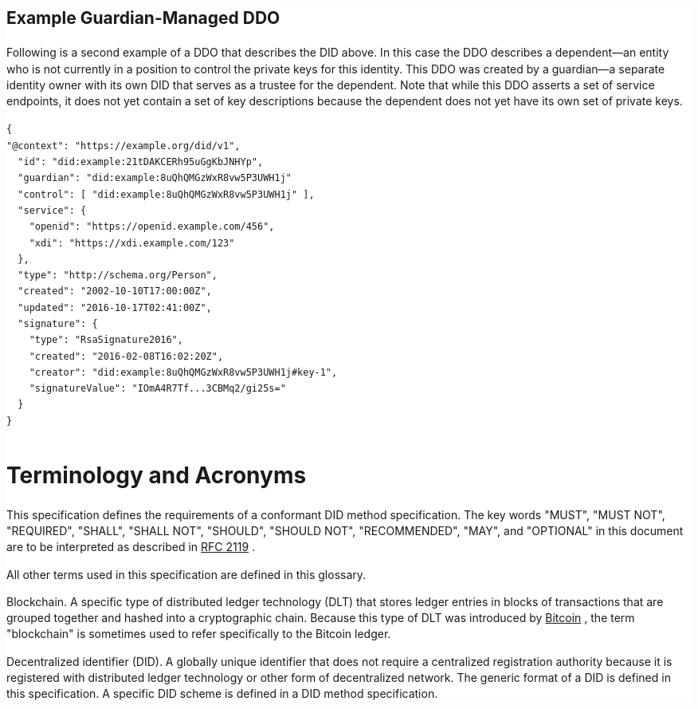     

## Example Guardian-Managed DDO

Following is a second example of a DDO that describes the DID above. In this
case the DDO describes a dependent—an entity who is not currently in a
position to control the private keys for this identity. This DDO was created
by a guardian—a separate identity owner with its own DID that serves as a
trustee for the dependent. Note that while this DDO asserts a set of service
endpoints, it does not yet contain a set of key descriptions because the
dependent does not yet have its own set of private keys.

    
    
    {
    "@context": "https://example.org/did/v1",
      "id": "did:example:21tDAKCERh95uGgKbJNHYp",
      "guardian": "did:example:8uQhQMGzWxR8vw5P3UWH1j"
      "control": [ "did:example:8uQhQMGzWxR8vw5P3UWH1j" ],
      "service": {
        "openid": "https://openid.example.com/456",
        "xdi": "https://xdi.example.com/123"
      },
      "type": "http://schema.org/Person",
      "created": "2002-10-10T17:00:00Z",
      "updated": "2016-10-17T02:41:00Z",
      "signature": {
        "type": "RsaSignature2016",
        "created": "2016-02-08T16:02:20Z",
        "creator": "did:example:8uQhQMGzWxR8vw5P3UWH1j#key-1",
        "signatureValue": "IOmA4R7Tf...3CBMq2/gi25s="
      }
    }
    

# Terminology and Acronyms

This specification defines the requirements of a conformant DID method
specification. The key words "MUST", "MUST NOT", "REQUIRED", "SHALL", "SHALL
NOT", "SHOULD", "SHOULD NOT", "RECOMMENDED", "MAY", and "OPTIONAL" in this
document are to be interpreted as described in [RFC
2119](https://www.ietf.org/rfc/rfc2119.txt) .

All other terms used in this specification are defined in this glossary.

Blockchain. A specific type of distributed ledger technology (DLT) that stores
ledger entries in blocks of transactions that are grouped together and hashed
into a cryptographic chain. Because this type of DLT was introduced by
[Bitcoin](https://en.wikipedia.org/wiki/Bitcoin) , the term "blockchain" is
sometimes used to refer specifically to the Bitcoin ledger.

Decentralized identifier (DID). A globally unique identifier that does not
require a centralized registration authority because it is registered with
distributed ledger technology or other form of decentralized network. The
generic format of a DID is defined in this specification. A specific DID
scheme is defined in a DID method specification.
